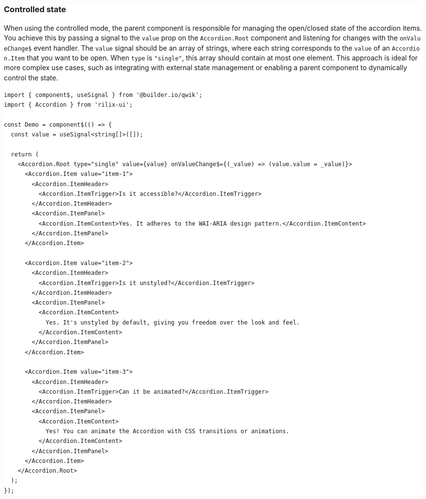 ### Controlled state

When using the controlled mode, the parent component is responsible for managing the open/closed state of the accordion items. You achieve this by passing a signal to the `value` prop on the `Accordion.Root` component and listening for changes with the `onValueChange$` event handler. The `value` signal should be an array of strings, where each string corresponds to the `value` of an `Accordion.Item` that you want to be open. When `type` is `"single"`, this array should contain at most one element. This approach is ideal for more complex use cases, such as integrating with external state management or enabling a parent component to dynamically control the state.

```tsx
import { component$, useSignal } from '@builder.io/qwik';
import { Accordion } from 'rilix-ui';

const Demo = component$(() => {
  const value = useSignal<string[]>([]);

  return (
    <Accordion.Root type="single" value={value} onValueChange$={(_value) => (value.value = _value)}>
      <Accordion.Item value="item-1">
        <Accordion.ItemHeader>
          <Accordion.ItemTrigger>Is it accessible?</Accordion.ItemTrigger>
        </Accordion.ItemHeader>
        <Accordion.ItemPanel>
          <Accordion.ItemContent>Yes. It adheres to the WAI-ARIA design pattern.</Accordion.ItemContent>
        </Accordion.ItemPanel>
      </Accordion.Item>

      <Accordion.Item value="item-2">
        <Accordion.ItemHeader>
          <Accordion.ItemTrigger>Is it unstyled?</Accordion.ItemTrigger>
        </Accordion.ItemHeader>
        <Accordion.ItemPanel>
          <Accordion.ItemContent>
            Yes. It's unstyled by default, giving you freedom over the look and feel.
          </Accordion.ItemContent>
        </Accordion.ItemPanel>
      </Accordion.Item>

      <Accordion.Item value="item-3">
        <Accordion.ItemHeader>
          <Accordion.ItemTrigger>Can it be animated?</Accordion.ItemTrigger>
        </Accordion.ItemHeader>
        <Accordion.ItemPanel>
          <Accordion.ItemContent>
            Yes! You can animate the Accordion with CSS transitions or animations.
          </Accordion.ItemContent>
        </Accordion.ItemPanel>
      </Accordion.Item>
    </Accordion.Root>
  );
});
```
